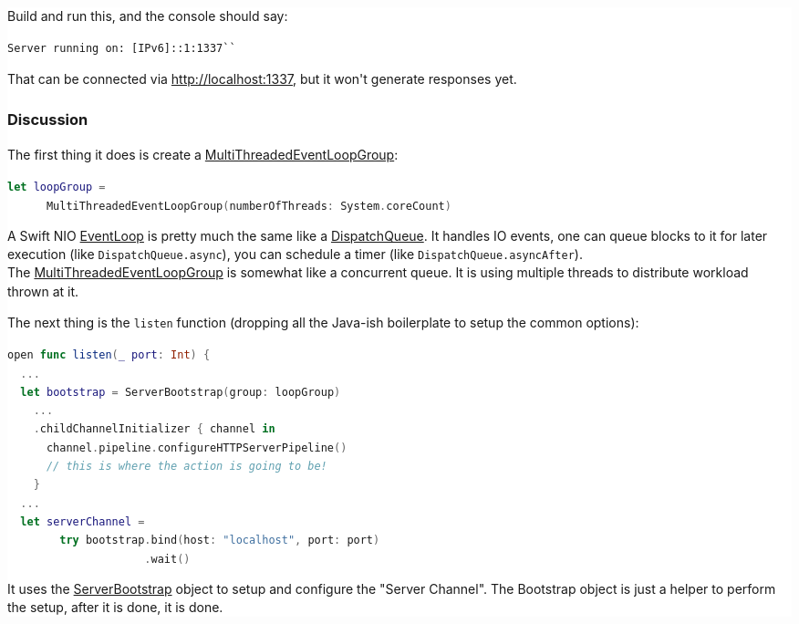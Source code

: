 Build and run this, and the console should say:
```
Server running on: [IPv6]::1:1337``
```
That can be connected via
[http://localhost:1337](http://localhost:1337/),
but it won't generate responses yet.

### Discussion

The first thing it does is create a
[MultiThreadedEventLoopGroup](https://github.com/apple/swift-nio/blob/1.1.0/Sources/NIO/EventLoop.swift#L641):
```swift
let loopGroup = 
      MultiThreadedEventLoopGroup(numberOfThreads: System.coreCount)
```

A Swift NIO 
[EventLoop](https://github.com/apple/swift-nio/blob/1.1.0/Sources/NIO/EventLoop.swift#L54)
is pretty much the same like a
[DispatchQueue](https://developer.apple.com/documentation/dispatch/dispatchqueue).
It handles IO events,
one can queue blocks to it for later execution (like `DispatchQueue.async`),
you can schedule a timer (like `DispatchQueue.asyncAfter`).<br>
The 
[MultiThreadedEventLoopGroup](https://github.com/apple/swift-nio/blob/1.1.0/Sources/NIO/EventLoop.swift#L641)
is somewhat like a concurrent queue.
It is using multiple threads to distribute workload thrown at it.

The next thing is the `listen` function (dropping all the Java-ish boilerplate
to setup the common options):

```swift
open func listen(_ port: Int) {
  ...
  let bootstrap = ServerBootstrap(group: loopGroup)
    ...
    .childChannelInitializer { channel in
      channel.pipeline.configureHTTPServerPipeline()
      // this is where the action is going to be!
    }
  ...
  let serverChannel = 
        try bootstrap.bind(host: "localhost", port: port)
                     .wait()
```


It uses the
[ServerBootstrap](https://github.com/apple/swift-nio/blob/1.1.0/Sources/NIO/Bootstrap.swift#L48)
object to setup and configure the "Server Channel".
The Bootstrap object is just a helper to perform the setup, after it is done,
it is done.
